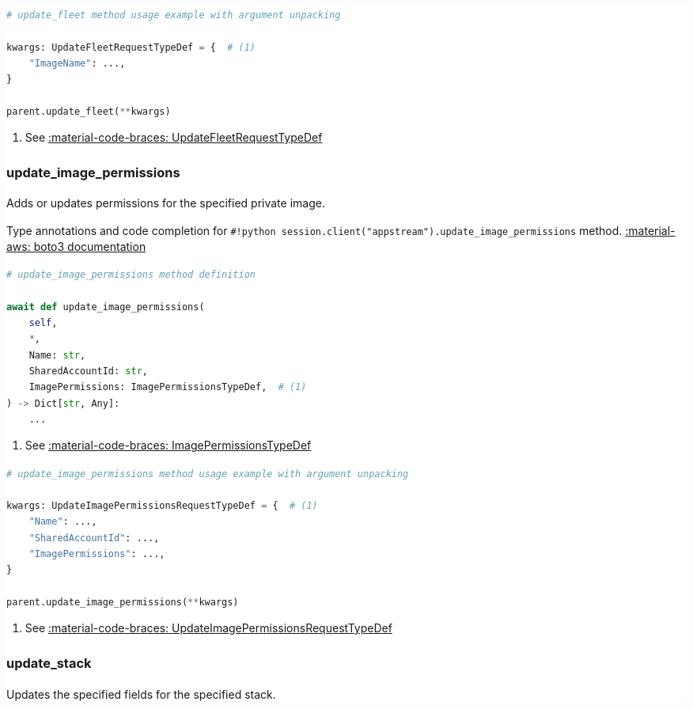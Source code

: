 
```python
# update_fleet method usage example with argument unpacking

kwargs: UpdateFleetRequestTypeDef = {  # (1)
    "ImageName": ...,
}

parent.update_fleet(**kwargs)
```

1. See [:material-code-braces: UpdateFleetRequestTypeDef](./type_defs.md#updatefleetrequesttypedef)

### update\_image\_permissions

Adds or updates permissions for the specified private image.

Type annotations and code completion for `#!python session.client("appstream").update_image_permissions` method.
[:material-aws: boto3 documentation](https://boto3.amazonaws.com/v1/documentation/api/latest/reference/services/appstream.html#AppStream.Client)

```python
# update_image_permissions method definition

await def update_image_permissions(
    self,
    *,
    Name: str,
    SharedAccountId: str,
    ImagePermissions: ImagePermissionsTypeDef,  # (1)
) -> Dict[str, Any]:
    ...
```

1. See [:material-code-braces: ImagePermissionsTypeDef](./type_defs.md#imagepermissionstypedef)


```python
# update_image_permissions method usage example with argument unpacking

kwargs: UpdateImagePermissionsRequestTypeDef = {  # (1)
    "Name": ...,
    "SharedAccountId": ...,
    "ImagePermissions": ...,
}

parent.update_image_permissions(**kwargs)
```

1. See [:material-code-braces: UpdateImagePermissionsRequestTypeDef](./type_defs.md#updateimagepermissionsrequesttypedef)

### update\_stack

Updates the specified fields for the specified stack.

